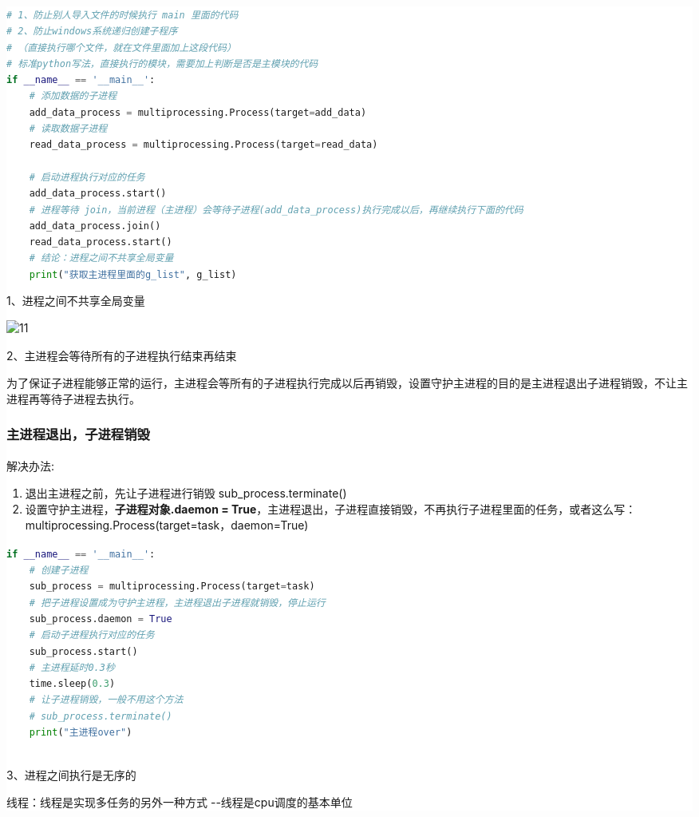 ```python
# 1、防止别人导入文件的时候执行 main 里面的代码
# 2、防止windows系统递归创建子程序
# （直接执行哪个文件，就在文件里面加上这段代码）
# 标准python写法，直接执行的模块，需要加上判断是否是主模块的代码
if __name__ == '__main__':
    # 添加数据的子进程
    add_data_process = multiprocessing.Process(target=add_data)
    # 读取数据子进程
    read_data_process = multiprocessing.Process(target=read_data)

    # 启动进程执行对应的任务
    add_data_process.start()
    # 进程等待 join，当前进程（主进程）会等待子进程(add_data_process)执行完成以后，再继续执行下面的代码
    add_data_process.join()
    read_data_process.start()
    # 结论：进程之间不共享全局变量
    print("获取主进程里面的g_list", g_list)
```

1、进程之间不共享全局变量

![11](C:\Users\FY\Desktop\截图\进程\11.png)

2、主进程会等待所有的子进程执行结束再结束

为了保证子进程能够正常的运行，主进程会等所有的子进程执行完成以后再销毁，设置守护主进程的目的是主进程退出子进程销毁，不让主进程再等待子进程去执行。

### 主进程退出，子进程销毁
解决办法:
1. 退出主进程之前，先让子进程进行销毁 sub_process.terminate()
2. 设置守护主进程，**子进程对象.daemon = True**，主进程退出，子进程直接销毁，不再执行子进程里面的任务，或者这么写：multiprocessing.Process(target=task，daemon=True)

```python
if __name__ == '__main__':
    # 创建子进程
    sub_process = multiprocessing.Process(target=task)
    # 把子进程设置成为守护主进程，主进程退出子进程就销毁，停止运行
    sub_process.daemon = True
    # 启动子进程执行对应的任务
    sub_process.start()
    # 主进程延时0.3秒
    time.sleep(0.3)
    # 让子进程销毁，一般不用这个方法
    # sub_process.terminate()
    print("主进程over")
    
```

3、进程之间执行是无序的

线程：线程是实现多任务的另外一种方式
--线程是cpu调度的基本单位
